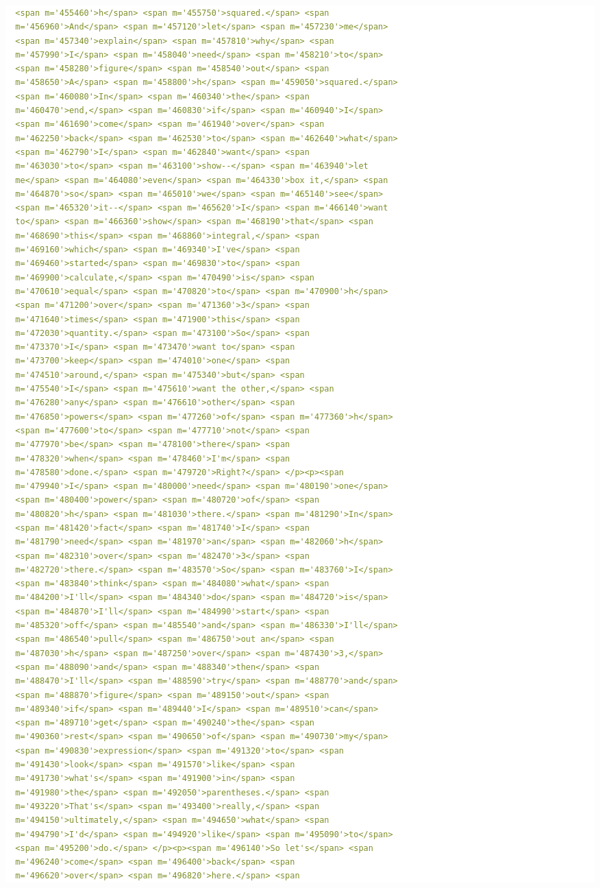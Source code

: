 ```yaml
  <span m='455460'>h</span> <span m='455750'>squared.</span> <span
  m='456960'>And</span> <span m='457120'>let</span> <span m='457230'>me</span>
  <span m='457340'>explain</span> <span m='457810'>why</span> <span
  m='457990'>I</span> <span m='458040'>need</span> <span m='458210'>to</span>
  <span m='458280'>figure</span> <span m='458540'>out</span> <span
  m='458650'>A</span> <span m='458800'>h</span> <span m='459050'>squared.</span>
  <span m='460080'>In</span> <span m='460340'>the</span> <span
  m='460470'>end,</span> <span m='460830'>if</span> <span m='460940'>I</span>
  <span m='461690'>come</span> <span m='461940'>over</span> <span
  m='462250'>back</span> <span m='462530'>to</span> <span m='462640'>what</span>
  <span m='462790'>I</span> <span m='462840'>want</span> <span
  m='463030'>to</span> <span m='463100'>show--</span> <span m='463940'>let
  me</span> <span m='464080'>even</span> <span m='464330'>box it,</span> <span
  m='464870'>so</span> <span m='465010'>we</span> <span m='465140'>see</span>
  <span m='465320'>it--</span> <span m='465620'>I</span> <span m='466140'>want
  to</span> <span m='466360'>show</span> <span m='468190'>that</span> <span
  m='468690'>this</span> <span m='468860'>integral,</span> <span
  m='469160'>which</span> <span m='469340'>I've</span> <span
  m='469460'>started</span> <span m='469830'>to</span> <span
  m='469900'>calculate,</span> <span m='470490'>is</span> <span
  m='470610'>equal</span> <span m='470820'>to</span> <span m='470900'>h</span>
  <span m='471200'>over</span> <span m='471360'>3</span> <span
  m='471640'>times</span> <span m='471900'>this</span> <span
  m='472030'>quantity.</span> <span m='473100'>So</span> <span
  m='473370'>I</span> <span m='473470'>want to</span> <span
  m='473700'>keep</span> <span m='474010'>one</span> <span
  m='474510'>around,</span> <span m='475340'>but</span> <span
  m='475540'>I</span> <span m='475610'>want the other,</span> <span
  m='476280'>any</span> <span m='476610'>other</span> <span
  m='476850'>powers</span> <span m='477260'>of</span> <span m='477360'>h</span>
  <span m='477600'>to</span> <span m='477710'>not</span> <span
  m='477970'>be</span> <span m='478100'>there</span> <span
  m='478320'>when</span> <span m='478460'>I'm</span> <span
  m='478580'>done.</span> <span m='479720'>Right?</span> </p><p><span
  m='479940'>I</span> <span m='480000'>need</span> <span m='480190'>one</span>
  <span m='480400'>power</span> <span m='480720'>of</span> <span
  m='480820'>h</span> <span m='481030'>there.</span> <span m='481290'>In</span>
  <span m='481420'>fact</span> <span m='481740'>I</span> <span
  m='481790'>need</span> <span m='481970'>an</span> <span m='482060'>h</span>
  <span m='482310'>over</span> <span m='482470'>3</span> <span
  m='482720'>there.</span> <span m='483570'>So</span> <span m='483760'>I</span>
  <span m='483840'>think</span> <span m='484080'>what</span> <span
  m='484200'>I'll</span> <span m='484340'>do</span> <span m='484720'>is</span>
  <span m='484870'>I'll</span> <span m='484990'>start</span> <span
  m='485320'>off</span> <span m='485540'>and</span> <span m='486330'>I'll</span>
  <span m='486540'>pull</span> <span m='486750'>out an</span> <span
  m='487030'>h</span> <span m='487250'>over</span> <span m='487430'>3,</span>
  <span m='488090'>and</span> <span m='488340'>then</span> <span
  m='488470'>I'll</span> <span m='488590'>try</span> <span m='488770'>and</span>
  <span m='488870'>figure</span> <span m='489150'>out</span> <span
  m='489340'>if</span> <span m='489440'>I</span> <span m='489510'>can</span>
  <span m='489710'>get</span> <span m='490240'>the</span> <span
  m='490360'>rest</span> <span m='490650'>of</span> <span m='490730'>my</span>
  <span m='490830'>expression</span> <span m='491320'>to</span> <span
  m='491430'>look</span> <span m='491570'>like</span> <span
  m='491730'>what's</span> <span m='491900'>in</span> <span
  m='491980'>the</span> <span m='492050'>parentheses.</span> <span
  m='493220'>That's</span> <span m='493400'>really,</span> <span
  m='494150'>ultimately,</span> <span m='494650'>what</span> <span
  m='494790'>I'd</span> <span m='494920'>like</span> <span m='495090'>to</span>
  <span m='495200'>do.</span> </p><p><span m='496140'>So let's</span> <span
  m='496240'>come</span> <span m='496400'>back</span> <span
  m='496620'>over</span> <span m='496820'>here.</span> <span
```